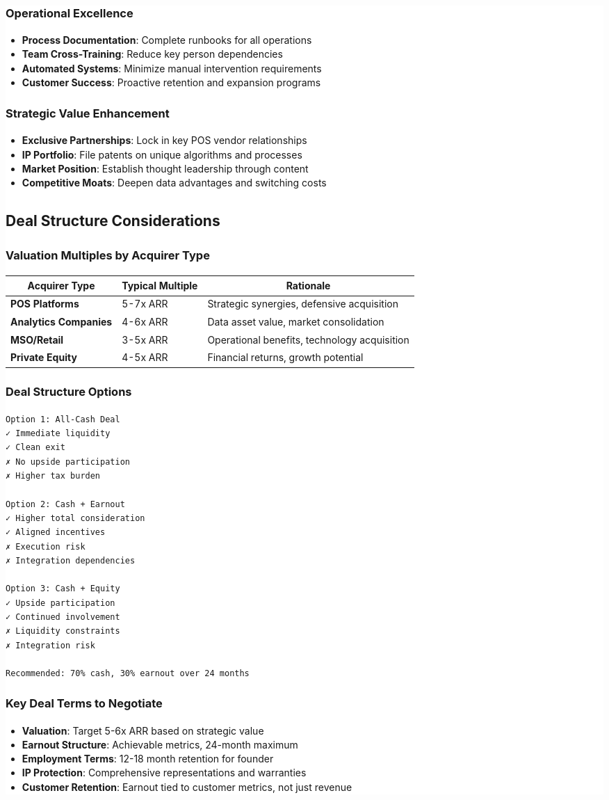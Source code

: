 ### Operational Excellence
- **Process Documentation**: Complete runbooks for all operations
- **Team Cross-Training**: Reduce key person dependencies
- **Automated Systems**: Minimize manual intervention requirements
- **Customer Success**: Proactive retention and expansion programs

### Strategic Value Enhancement
- **Exclusive Partnerships**: Lock in key POS vendor relationships
- **IP Portfolio**: File patents on unique algorithms and processes
- **Market Position**: Establish thought leadership through content
- **Competitive Moats**: Deepen data advantages and switching costs

## Deal Structure Considerations

### Valuation Multiples by Acquirer Type
| Acquirer Type | Typical Multiple | Rationale |
|---------------|------------------|-----------|
| **POS Platforms** | 5-7x ARR | Strategic synergies, defensive acquisition |
| **Analytics Companies** | 4-6x ARR | Data asset value, market consolidation |
| **MSO/Retail** | 3-5x ARR | Operational benefits, technology acquisition |
| **Private Equity** | 4-5x ARR | Financial returns, growth potential |

### Deal Structure Options
```
Option 1: All-Cash Deal
✓ Immediate liquidity
✓ Clean exit
✗ No upside participation
✗ Higher tax burden

Option 2: Cash + Earnout
✓ Higher total consideration
✓ Aligned incentives
✗ Execution risk
✗ Integration dependencies

Option 3: Cash + Equity
✓ Upside participation
✓ Continued involvement
✗ Liquidity constraints
✗ Integration risk

Recommended: 70% cash, 30% earnout over 24 months
```

### Key Deal Terms to Negotiate
- **Valuation**: Target 5-6x ARR based on strategic value
- **Earnout Structure**: Achievable metrics, 24-month maximum
- **Employment Terms**: 12-18 month retention for founder
- **IP Protection**: Comprehensive representations and warranties
- **Customer Retention**: Earnout tied to customer metrics, not just revenue
